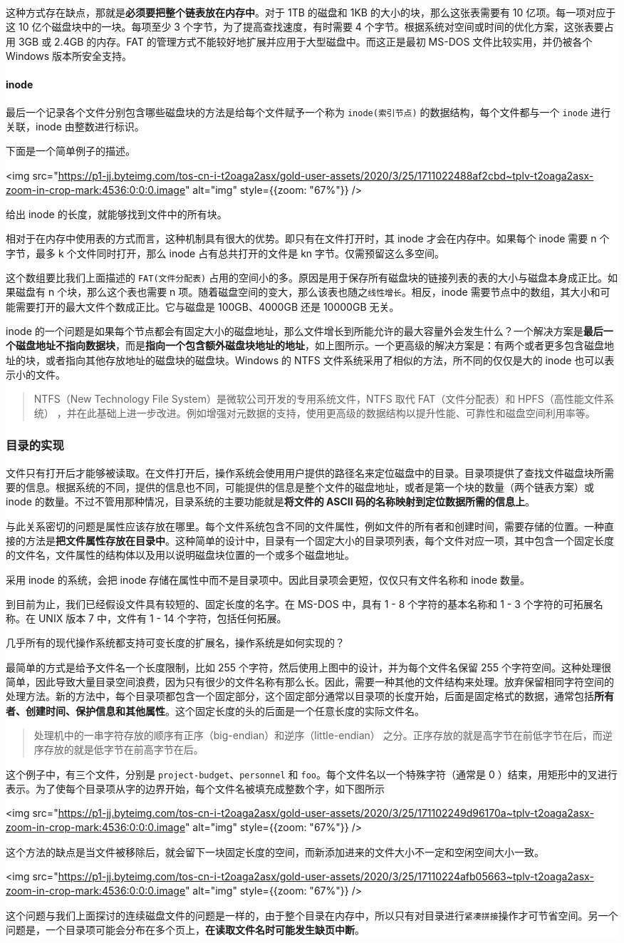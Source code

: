 这种方式存在缺点，那就是**必须要把整个链表放在内存中**。对于 1TB 的磁盘和 1KB 的大小的块，那么这张表需要有 10 亿项。每一项对应于这 10 亿个磁盘块中的一块。每项至少 3 个字节，为了提高查找速度，有时需要 4 个字节。根据系统对空间或时间的优化方案，这张表要占用 3GB 或 2.4GB 的内存。FAT 的管理方式不能较好地扩展并应用于大型磁盘中。而这正是最初 MS-DOS 文件比较实用，并仍被各个 Windows 版本所安全支持。

#### inode

最后一个记录各个文件分别包含哪些磁盘块的方法是给每个文件赋予一个称为 `inode(索引节点)` 的数据结构，每个文件都与一个 `inode` 进行关联，inode 由整数进行标识。

下面是一个简单例子的描述。

<img src="https://p1-jj.byteimg.com/tos-cn-i-t2oaga2asx/gold-user-assets/2020/3/25/1711022488af2cbd~tplv-t2oaga2asx-zoom-in-crop-mark:4536:0:0:0.image" alt="img" style={{zoom: "67%"}} />

给出 inode 的长度，就能够找到文件中的所有块。

相对于在内存中使用表的方式而言，这种机制具有很大的优势。即只有在文件打开时，其 inode 才会在内存中。如果每个 inode 需要 n 个字节，最多 k 个文件同时打开，那么 inode 占有总共打开的文件是 kn 字节。仅需预留这么多空间。

这个数组要比我们上面描述的 `FAT(文件分配表)` 占用的空间小的多。原因是用于保存所有磁盘块的链接列表的表的大小与磁盘本身成正比。如果磁盘有 n 个块，那么这个表也需要 n 项。随着磁盘空间的变大，那么该表也随之`线性增长`。相反，inode 需要节点中的数组，其大小和可能需要打开的最大文件个数成正比。它与磁盘是 100GB、4000GB 还是 10000GB 无关。

inode 的一个问题是如果每个节点都会有固定大小的磁盘地址，那么文件增长到所能允许的最大容量外会发生什么？一个解决方案是**最后一个磁盘地址不指向数据块**，而是**指向一个包含额外磁盘块地址的地址**，如上图所示。一个更高级的解决方案是：有两个或者更多包含磁盘地址的块，或者指向其他存放地址的磁盘块的磁盘块。Windows 的 NTFS 文件系统采用了相似的方法，所不同的仅仅是大的 inode 也可以表示小的文件。

> NTFS（New Technology File System）是微软公司开发的专用系统文件，NTFS 取代 FAT（文件分配表）和 HPFS（高性能文件系统） ，并在此基础上进一步改进。例如增强对元数据的支持，使用更高级的数据结构以提升性能、可靠性和磁盘空间利用率等。

### 目录的实现

文件只有打开后才能够被读取。在文件打开后，操作系统会使用用户提供的路径名来定位磁盘中的目录。目录项提供了查找文件磁盘块所需要的信息。根据系统的不同，提供的信息也不同，可能提供的信息是整个文件的磁盘地址，或者是第一个块的数量（两个链表方案）或 inode 的数量。不过不管用那种情况，目录系统的主要功能就是**将文件的 ASCII 码的名称映射到定位数据所需的信息上**。

与此关系密切的问题是属性应该存放在哪里。每个文件系统包含不同的文件属性，例如文件的所有者和创建时间，需要存储的位置。一种直接的方法是**把文件属性存放在目录中**。这种简单的设计中，目录有一个固定大小的目录项列表，每个文件对应一项，其中包含一个固定长度的文件名，文件属性的结构体以及用以说明磁盘块位置的一个或多个磁盘地址。

采用 inode 的系统，会把 inode 存储在属性中而不是目录项中。因此目录项会更短，仅仅只有文件名称和 inode 数量。

到目前为止，我们已经假设文件具有较短的、固定长度的名字。在 MS-DOS 中，具有 1 - 8 个字符的基本名称和 1 - 3 个字符的可拓展名称。在 UNIX 版本 7 中，文件有 1 - 14 个字符，包括任何拓展。

几乎所有的现代操作系统都支持可变长度的扩展名，操作系统是如何实现的？

最简单的方式是给予文件名一个长度限制，比如 255 个字符，然后使用上图中的设计，并为每个文件名保留 255 个字符空间。这种处理很简单，因此导致大量目录空间浪费，因为只有很少的文件名称有那么长。因此，需要一种其他的文件结构来处理。放弃保留相同字符空间的处理方法。新的方法中，每个目录项都包含一个固定部分，这个固定部分通常以目录项的长度开始，后面是固定格式的数据，通常包括**所有者、创建时间、保护信息和其他属性**。这个固定长度的头的后面是一个任意长度的实际文件名。

> 处理机中的一串字符存放的顺序有正序（big-endian）和逆序（little-endian） 之分。正序存放的就是高字节在前低字节在后，而逆序存放的就是低字节在前高字节在后。

这个例子中，有三个文件，分别是 `project-budget`、`personnel` 和 `foo`。每个文件名以一个特殊字符（通常是 0 ）结束，用矩形中的叉进行表示。为了使每个目录项从字的边界开始，每个文件名被填充成整数个字，如下图所示

<img src="https://p1-jj.byteimg.com/tos-cn-i-t2oaga2asx/gold-user-assets/2020/3/25/171102249d96170a~tplv-t2oaga2asx-zoom-in-crop-mark:4536:0:0:0.image" alt="img" style={{zoom: "67%"}} />

这个方法的缺点是当文件被移除后，就会留下一块固定长度的空间，而新添加进来的文件大小不一定和空闲空间大小一致。

<img src="https://p1-jj.byteimg.com/tos-cn-i-t2oaga2asx/gold-user-assets/2020/3/25/17110224afb05663~tplv-t2oaga2asx-zoom-in-crop-mark:4536:0:0:0.image" alt="img" style={{zoom: "67%"}} />

这个问题与我们上面探讨的连续磁盘文件的问题是一样的，由于整个目录在内存中，所以只有对目录进行`紧凑拼接`操作才可节省空间。另一个问题是，一个目录项可能会分布在多个页上，**在读取文件名时可能发生缺页中断**。
